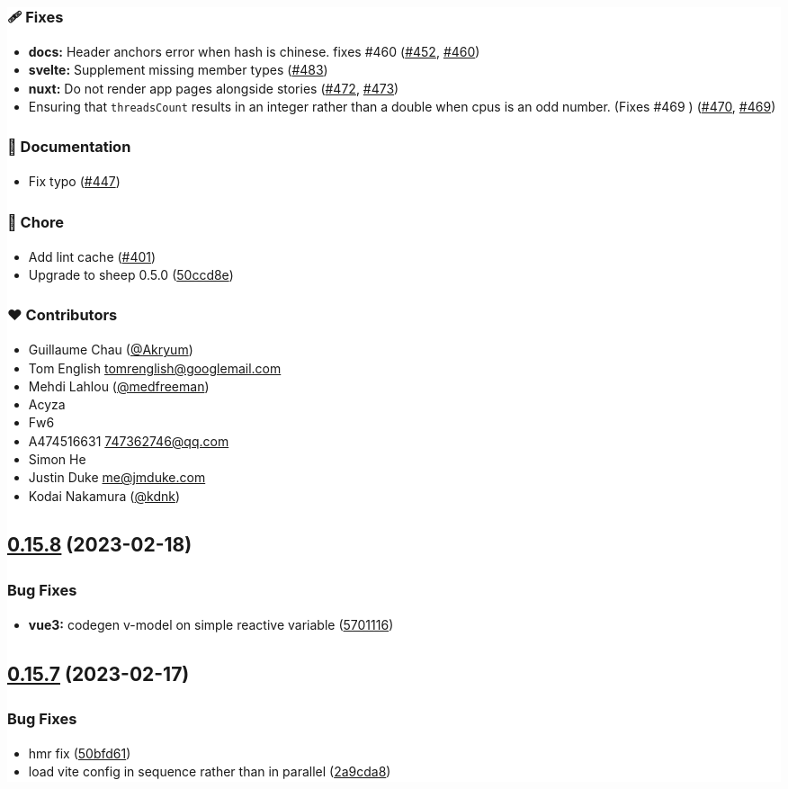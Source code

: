 ### 🩹 Fixes

  - **docs:** Header anchors error when hash is chinese. fixes #460 ([#452](https://github.com/Akryum/histoire/pull/452), [#460](https://github.com/Akryum/histoire/issues/460))
  - **svelte:** Supplement missing member types ([#483](https://github.com/Akryum/histoire/pull/483))
  - **nuxt:** Do not render app pages alongside stories ([#472](https://github.com/Akryum/histoire/pull/472), [#473](https://github.com/Akryum/histoire/pull/473))
  - Ensuring that `threadsCount` results in an integer rather than a double when cpus is an odd number. (Fixes #469 ) ([#470](https://github.com/Akryum/histoire/pull/470), [#469](https://github.com/Akryum/histoire/issues/469))

### 📖 Documentation

  - Fix typo ([#447](https://github.com/Akryum/histoire/pull/447))

### 🏡 Chore

  - Add lint cache ([#401](https://github.com/Akryum/histoire/pull/401))
  - Upgrade to sheep 0.5.0 ([50ccd8e](https://github.com/Akryum/histoire/commit/50ccd8e))

### ❤️  Contributors

- Guillaume Chau ([@Akryum](http://github.com/Akryum))
- Tom English <tomrenglish@googlemail.com>
- Mehdi Lahlou ([@medfreeman](http://github.com/medfreeman))
- Acyza 
- Fw6 
- A474516631 <747362746@qq.com>
- Simon He 
- Justin Duke <me@jmduke.com>
- Kodai Nakamura ([@kdnk](http://github.com/kdnk))

## [0.15.8](https://github.com/Akryum/histoire/compare/v0.15.7...v0.15.8) (2023-02-18)


### Bug Fixes

* **vue3:** codegen v-model on simple reactive variable ([5701116](https://github.com/Akryum/histoire/commit/5701116c2527d14d23a96e2292e6500cd63033fe))



## [0.15.7](https://github.com/Akryum/histoire/compare/v0.15.6...v0.15.7) (2023-02-17)


### Bug Fixes

* hmr fix ([50bfd61](https://github.com/Akryum/histoire/commit/50bfd61bfb2e15306e8f14ee7dc0773a44eef8ab))
* load vite config in sequence rather than in parallel ([2a9cda8](https://github.com/Akryum/histoire/commit/2a9cda827a6a06591353b2a73085e72508214928))
